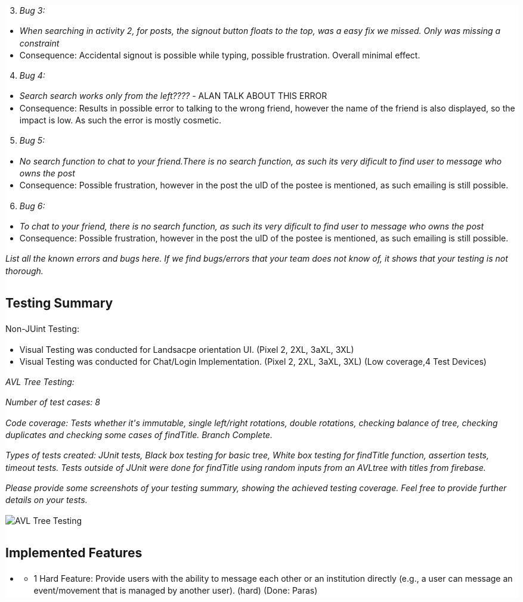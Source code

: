 3. *Bug 3:*
- *When searching in activity 2, for posts, the signout button floats to the top, was a easy fix we missed. Only was missing a constraint*
- Consequence: Accidental signout is possible while typing, possible frustration. Overall minimal effect.

4. *Bug 4:*
- *Search search works only from the left????*  - ALAN TALK ABOUT THIS ERROR
- Consequence: Results in possible error to talking to the wrong friend, however the name of the friend is also displayed, so the impact is low. As such the error is mostly cosmetic.

5. *Bug 5:*
- *No search function to chat to your friend.There is no search function, as such its very dificult to find user to message who owns the post*
- Consequence: Possible frustration, however in the post the uID of the postee is mentioned, as such emailing is still possible.

6. *Bug 6:*
- *To chat to your friend, there is no search function, as such its very dificult to find user to message who owns the post*
- Consequence: Possible frustration, however in the post the uID of the postee is mentioned, as such emailing is still possible.

*List all the known errors and bugs here. If we find bugs/errors that your team does not know of, it shows that your testing is not thorough.*

## Testing Summary

Non-JUint Testing:
  - Visual Testing was conducted for Landsacpe orientation UI. (Pixel 2, 2XL, 3aXL, 3XL)
  - Visual Testing was conducted for Chat/Login Implementation. (Pixel 2, 2XL, 3aXL, 3XL) (Low coverage,4 Test Devices)

*AVL Tree Testing:*

*Number of test cases: 8*

*Code coverage: Tests whether it's immutable, single left/right rotations, double rotations, checking balance of tree, checking duplicates and checking some cases of findTitle. Branch Complete.*

*Types of tests created: JUnit tests, Black box testing for basic tree, White box testing for findTitle function, assertion tests, timeout tests. Tests outside of JUnit were done for findTitle using random inputs from an AVLtree with titles from firebase.*

*Please provide some screenshots of your testing summary, showing the achieved testing coverage. Feel free to provide further details on your tests.*

![AVL Tree Testing](https://gitlab.cecs.anu.edu.au/u7298779/comp2100-group_project/-/blob/main/Testing.PNG)

## Implemented Features

- - 1 Hard Feature:
    Provide users with the ability to message each other or an institution directly (e.g., a user can message an event/movement that is managed by another user). (hard) (Done: Paras)
    